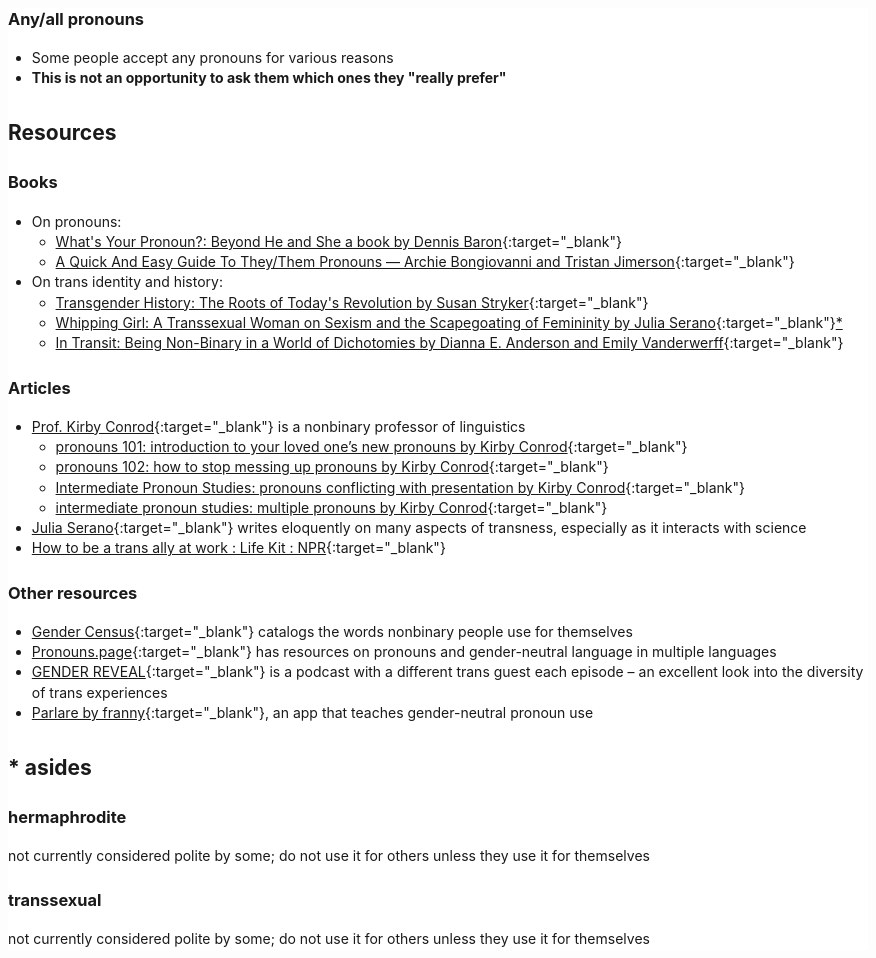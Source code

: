 ### Any/all pronouns

- Some people accept any pronouns for various reasons
- **This is not an opportunity to ask them which ones they "really prefer"**

## Resources

### Books

- On pronouns:
  - [What's Your Pronoun?: Beyond He and She a book by Dennis Baron](https://bookshop.org/p/books/what-s-your-pronoun-beyond-he-and-she-dennis-baron/8279940){:target="_blank"}
  - [A Quick And Easy Guide To They/Them Pronouns — Archie Bongiovanni and Tristan Jimerson](https://www.archiebongiovanni.com/they-them){:target="_blank"}
- On trans identity and history:
  - [Transgender History: The Roots of Today's Revolution by Susan Stryker](https://bookshop.org/p/books/transgender-history-the-roots-of-today-s-revolution-susan-stryker/7605046){:target="_blank"}
  - [Whipping Girl: A Transsexual Woman on Sexism and the Scapegoating of Femininity by Julia Serano](https://bookshop.org/p/books/whipping-girl-a-transsexual-woman-on-sexism-and-the-scapegoating-of-femininity-julia-serano/7604121){:target="_blank"}[\*](#transsexual)
  - [In Transit: Being Non-Binary in a World of Dichotomies by Dianna E. Anderson and Emily Vanderwerff](https://bookshop.org/p/books/in-transit-being-non-binary-in-a-world-of-dichotomies-dianna-e-anderson/18114824){:target="_blank"}

### Articles

- [Prof. Kirby Conrod](http://kirbyconrod.com/){:target="_blank"} is a nonbinary professor of linguistics
  - [pronouns 101: introduction to your loved one’s new pronouns by Kirby Conrod](https://kconrod.medium.com/pronouns-101-introduction-to-your-loved-ones-new-pronouns-3fef080266d0){:target="_blank"}
  - [pronouns 102: how to stop messing up pronouns by Kirby Conrod](https://kconrod.medium.com/pronouns-102-how-to-stop-messing-up-pronouns-9bd66911118){:target="_blank"}
  - [Intermediate Pronoun Studies: pronouns conflicting with presentation by Kirby Conrod](https://kconrod.medium.com/intermediate-pronoun-studies-reader-question-1-cd6063030a98){:target="_blank"}
  - [intermediate pronoun studies: multiple pronouns by Kirby Conrod](https://kconrod.medium.com/intermediate-pronoun-studies-multiple-pronouns-71e34cd28c54){:target="_blank"}
- [Julia Serano](https://www.juliaserano.com/writings.html){:target="_blank"} writes eloquently on many aspects of transness, especially as it interacts with science
- [How to be a trans ally at work : Life Kit : NPR](https://www.npr.org/2020/06/02/867780063/4-ways-to-make-your-workplace-equitable-for-trans-people){:target="_blank"}

### Other resources

- [Gender Census](https://www.gendercensus.com/){:target="_blank"} catalogs the words nonbinary people use for themselves
- [Pronouns.page](https://pronouns.page/){:target="_blank"} has resources on pronouns and gender-neutral language in multiple languages
- [GENDER REVEAL](https://www.genderpodcast.com/){:target="_blank"} is a podcast with a different trans guest each episode – an excellent look into the diversity of trans experiences
- [Parlare by franny](https://franny.itch.io/parlare-gender-neutral-pronoun-app?secret=toQDv9bqZ1Cj63gGV9kBd9VVLY){:target="_blank"}, an app that teaches gender-neutral pronoun use

## * asides

### hermaphrodite

not currently considered polite by some; do not use it for others unless they use it for themselves

### transsexual

not currently considered polite by some; do not use it for others unless they use it for themselves

